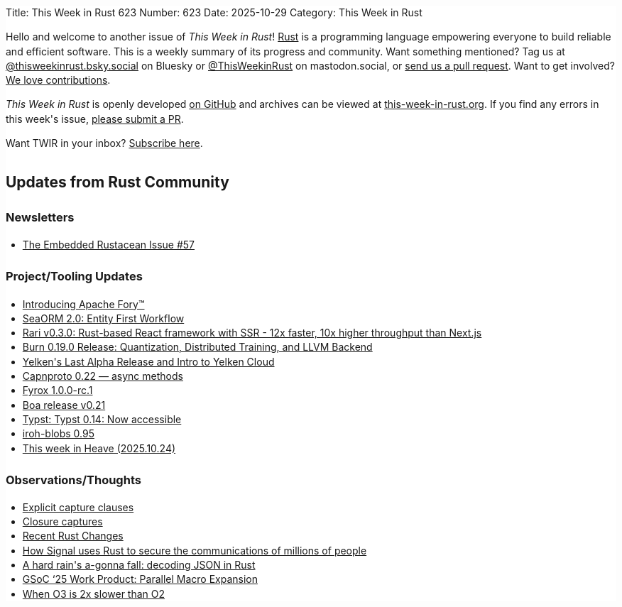 Title: This Week in Rust 623
Number: 623
Date: 2025-10-29
Category: This Week in Rust

Hello and welcome to another issue of *This Week in Rust*!
[Rust](https://www.rust-lang.org/) is a programming language empowering everyone to build reliable and efficient software.
This is a weekly summary of its progress and community.
Want something mentioned? Tag us at
[@thisweekinrust.bsky.social](https://bsky.app/profile/thisweekinrust.bsky.social) on Bluesky or
[@ThisWeekinRust](https://mastodon.social/@thisweekinrust) on mastodon.social, or
[send us a pull request](https://github.com/rust-lang/this-week-in-rust).
Want to get involved? [We love contributions](https://github.com/rust-lang/rust/blob/master/CONTRIBUTING.md).

*This Week in Rust* is openly developed [on GitHub](https://github.com/rust-lang/this-week-in-rust) and archives can be viewed at [this-week-in-rust.org](https://this-week-in-rust.org/).
If you find any errors in this week's issue, [please submit a PR](https://github.com/rust-lang/this-week-in-rust/pulls).

Want TWIR in your inbox? [Subscribe here](https://this-week-in-rust.us11.list-manage.com/subscribe?u=fd84c1c757e02889a9b08d289&id=0ed8b72485).

## Updates from Rust Community



### Newsletters
* [The Embedded Rustacean Issue #57](https://www.theembeddedrustacean.com/p/the-embedded-rustacean-issue-57)

### Project/Tooling Updates
* [Introducing Apache Fory™](https://fory.apache.org/blog/fory_rust_versatile_serialization_framework/)
* [SeaORM 2.0: Entity First Workflow](https://www.sea-ql.org/blog/2025-10-30-sea-orm-2.0/)
* [Rari v0.3.0: Rust-based React framework with SSR - 12x faster, 10x higher throughput than Next.js](https://ryanskinner.com/posts/the-rari-ssr-breakthrough-12x-faster-10x-higher-throughput-than-nextjs)
* [Burn 0.19.0 Release: Quantization, Distributed Training, and LLVM Backend](https://burn.dev/blog/release-0.19.0/)
* [Yelken's Last Alpha Release and Intro to Yelken Cloud](https://blog.yelken.io/last-alpha-and-yelken-cloud/)
* [Capnproto 0.22 — async methods](https://dwrensha.github.io/capnproto-rust/2025/10/27/0.22-release.html)
* [Fyrox 1.0.0-rc.1](https://fyrox.rs/blog/post/fyrox-game-engine-1-0-0-rc-1/)
* [Boa release v0.21](https://boajs.dev/blog/2025/10/22/boa-release-21)
* [Typst: Typst 0.14: Now accessible](https://typst.app/blog/2025/typst-0.14/)
* [iroh-blobs 0.95](https://www.iroh.computer/blog/iroh-blobs-0-95-new-features)
* [This week in Heave (2025.10.24)](https://www.rustydonkey.dev/blog/2025.10.24_this_week_in_heave/)

### Observations/Thoughts
* [Explicit capture clauses](https://smallcultfollowing.com/babysteps/blog/2025/10/22/explicit-capture-clauses/)
* [Closure captures](https://andwass.github.io/rust/2025/10/23/closure-captures.html)
* [Recent Rust Changes](https://www.ncameron.org/blog/recent-rust-changes/)
* [How Signal uses Rust to secure the communications of millions of people](https://kerkour.com/signal-app-rust)
* [A hard rain's a-gonna fall: decoding JSON in Rust](https://bitfieldconsulting.com/posts/hard-rain-json-rust)
* [GSoC ‘25 Work Product: Parallel Macro Expansion](https://lorrens.me/2025/10/26/GSoC-Parallel-Macro-Expansion.html)
* [When O3 is 2x slower than O2](https://cat-solstice.github.io/test-pqueue/)
